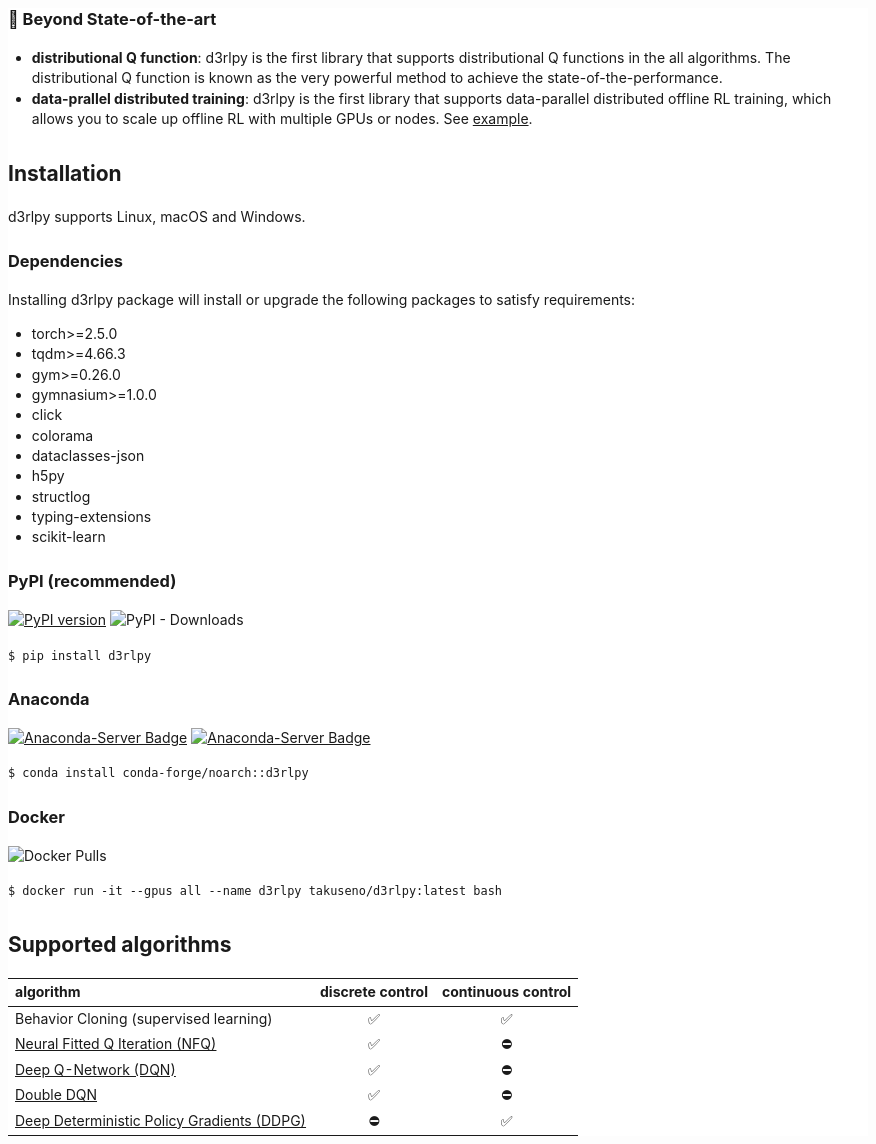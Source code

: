### :rocket: Beyond State-of-the-art
- **distributional Q function**: d3rlpy is the first library that supports distributional Q functions in the all algorithms. The distributional Q function is known as the very powerful method to achieve the state-of-the-performance.
- **data-prallel distributed training**: d3rlpy is the first library that supports data-parallel distributed offline RL training, which allows you to scale up offline RL with multiple GPUs or nodes. See [example](examples/distributed_offline_training.py).


## Installation
d3rlpy supports Linux, macOS and Windows.

### Dependencies
Installing d3rlpy package will install or upgrade the following packages to satisfy requirements:
- torch>=2.5.0
- tqdm>=4.66.3
- gym>=0.26.0
- gymnasium>=1.0.0
- click
- colorama
- dataclasses-json
- h5py
- structlog
- typing-extensions
- scikit-learn

### PyPI (recommended)
[![PyPI version](https://badge.fury.io/py/d3rlpy.svg)](https://badge.fury.io/py/d3rlpy)
![PyPI - Downloads](https://img.shields.io/pypi/dm/d3rlpy)
```
$ pip install d3rlpy
```
### Anaconda
[![Anaconda-Server Badge](https://anaconda.org/conda-forge/d3rlpy/badges/version.svg)](https://anaconda.org/conda-forge/d3rlpy)
[![Anaconda-Server Badge](https://anaconda.org/conda-forge/d3rlpy/badges/downloads.svg)](https://anaconda.org/conda-forge/d3rlpy)
```
$ conda install conda-forge/noarch::d3rlpy
```

### Docker
![Docker Pulls](https://img.shields.io/docker/pulls/takuseno/d3rlpy)
```
$ docker run -it --gpus all --name d3rlpy takuseno/d3rlpy:latest bash
```

## Supported algorithms
| algorithm | discrete control | continuous control |
|:-|:-:|:-:|
| Behavior Cloning (supervised learning) | :white_check_mark: | :white_check_mark: |
| [Neural Fitted Q Iteration (NFQ)](https://link.springer.com/chapter/10.1007/11564096_32) | :white_check_mark: | :no_entry: |
| [Deep Q-Network (DQN)](https://www.nature.com/articles/nature14236) | :white_check_mark: | :no_entry: |
| [Double DQN](https://arxiv.org/abs/1509.06461) | :white_check_mark: | :no_entry: |
| [Deep Deterministic Policy Gradients (DDPG)](https://arxiv.org/abs/1509.02971) | :no_entry: | :white_check_mark: |